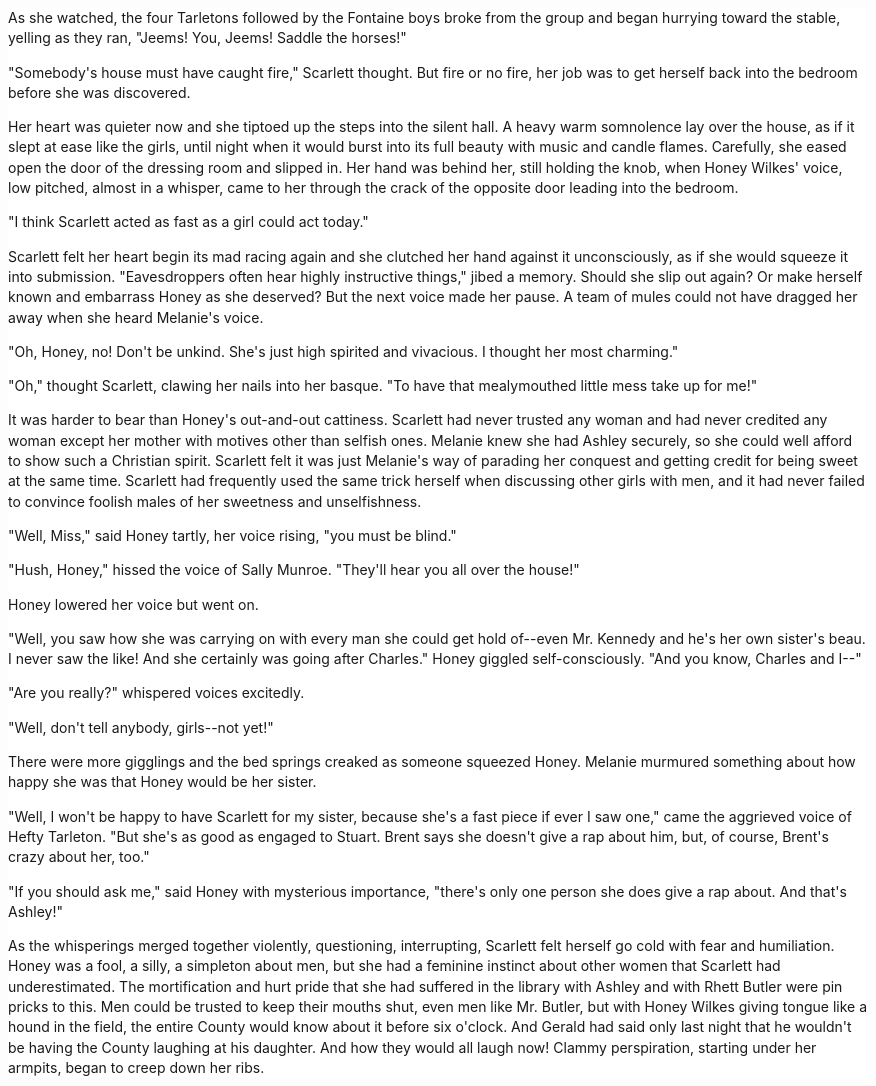As she watched, the four Tarletons followed by the Fontaine boys broke from the group and began hurrying toward the stable, yelling as they ran, "Jeems! You, Jeems! Saddle the horses!"

"Somebody's house must have caught fire," Scarlett thought. But fire or no fire, her job was to get herself back into the bedroom before she was discovered.

Her heart was quieter now and she tiptoed up the steps into the silent hall. A heavy warm somnolence lay over the house, as if it slept at ease like the girls, until night when it would burst into its full beauty with music and candle flames. Carefully, she eased open the door of the dressing room and slipped in. Her hand was behind her, still holding the knob, when Honey Wilkes' voice, low pitched, almost in a whisper, came to her through the crack of the opposite door leading into the bedroom.

"I think Scarlett acted as fast as a girl could act today."

Scarlett felt her heart begin its mad racing again and she clutched her hand against it unconsciously, as if she would squeeze it into submission. "Eavesdroppers often hear highly instructive things," jibed a memory. Should she slip out again? Or make herself known and embarrass Honey as she deserved? But the next voice made her pause. A team of mules could not have dragged her away when she heard Melanie's voice.

"Oh, Honey, no! Don't be unkind. She's just high spirited and vivacious. I thought her most charming."

"Oh," thought Scarlett, clawing her nails into her basque. "To have that mealymouthed little mess take up for me!"

It was harder to bear than Honey's out-and-out cattiness. Scarlett had never trusted any woman and had never credited any woman except her mother with motives other than selfish ones. Melanie knew she had Ashley securely, so she could well afford to show such a Christian spirit. Scarlett felt it was just Melanie's way of parading her conquest and getting credit for being sweet at the same time. Scarlett had frequently used the same trick herself when discussing other girls with men, and it had never failed to convince foolish males of her sweetness and unselfishness.

"Well, Miss," said Honey tartly, her voice rising, "you must be blind."

"Hush, Honey," hissed the voice of Sally Munroe. "They'll hear you all over the house!"

Honey lowered her voice but went on.

"Well, you saw how she was carrying on with every man she could get hold of--even Mr. Kennedy and he's her own sister's beau. I never saw the like! And she certainly was going after Charles." Honey giggled self-consciously. "And you know, Charles and I--"

"Are you really?" whispered voices excitedly.

"Well, don't tell anybody, girls--not yet!"

There were more gigglings and the bed springs creaked as someone squeezed Honey. Melanie murmured something about how happy she was that Honey would be her sister.

"Well, I won't be happy to have Scarlett for my sister, because she's a fast piece if ever I saw one," came the aggrieved voice of Hefty Tarleton. "But she's as good as engaged to Stuart. Brent says she doesn't give a rap about him, but, of course, Brent's crazy about her, too."

"If you should ask me," said Honey with mysterious importance, "there's only one person she does give a rap about. And that's Ashley!"

As the whisperings merged together violently, questioning, interrupting, Scarlett felt herself go cold with fear and humiliation. Honey was a fool, a silly, a simpleton about men, but she had a feminine instinct about other women that Scarlett had underestimated. The mortification and hurt pride that she had suffered in the library with Ashley and with Rhett Butler were pin pricks to this. Men could be trusted to keep their mouths shut, even men like Mr. Butler, but with Honey Wilkes giving tongue like a hound in the field, the entire County would know about it before six o'clock. And Gerald had said only last night that he wouldn't be having the County laughing at his daughter. And how they would all laugh now! Clammy perspiration, starting under her armpits, began to creep down her ribs.
